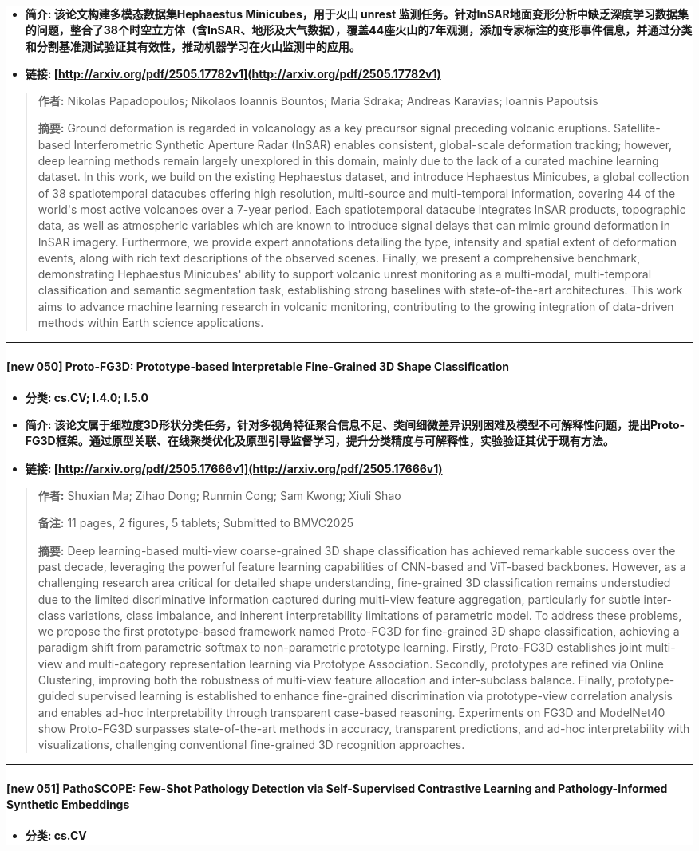 - **简介: 该论文构建多模态数据集Hephaestus Minicubes，用于火山 unrest 监测任务。针对InSAR地面变形分析中缺乏深度学习数据集的问题，整合了38个时空立方体（含InSAR、地形及大气数据），覆盖44座火山的7年观测，添加专家标注的变形事件信息，并通过分类和分割基准测试验证其有效性，推动机器学习在火山监测中的应用。**

- **链接: [http://arxiv.org/pdf/2505.17782v1](http://arxiv.org/pdf/2505.17782v1)**

> **作者:** Nikolas Papadopoulos; Nikolaos Ioannis Bountos; Maria Sdraka; Andreas Karavias; Ioannis Papoutsis
>
> **摘要:** Ground deformation is regarded in volcanology as a key precursor signal preceding volcanic eruptions. Satellite-based Interferometric Synthetic Aperture Radar (InSAR) enables consistent, global-scale deformation tracking; however, deep learning methods remain largely unexplored in this domain, mainly due to the lack of a curated machine learning dataset. In this work, we build on the existing Hephaestus dataset, and introduce Hephaestus Minicubes, a global collection of 38 spatiotemporal datacubes offering high resolution, multi-source and multi-temporal information, covering 44 of the world's most active volcanoes over a 7-year period. Each spatiotemporal datacube integrates InSAR products, topographic data, as well as atmospheric variables which are known to introduce signal delays that can mimic ground deformation in InSAR imagery. Furthermore, we provide expert annotations detailing the type, intensity and spatial extent of deformation events, along with rich text descriptions of the observed scenes. Finally, we present a comprehensive benchmark, demonstrating Hephaestus Minicubes' ability to support volcanic unrest monitoring as a multi-modal, multi-temporal classification and semantic segmentation task, establishing strong baselines with state-of-the-art architectures. This work aims to advance machine learning research in volcanic monitoring, contributing to the growing integration of data-driven methods within Earth science applications.
>
---
#### [new 050] Proto-FG3D: Prototype-based Interpretable Fine-Grained 3D Shape Classification
- **分类: cs.CV; I.4.0; I.5.0**

- **简介: 该论文属于细粒度3D形状分类任务，针对多视角特征聚合信息不足、类间细微差异识别困难及模型不可解释性问题，提出Proto-FG3D框架。通过原型关联、在线聚类优化及原型引导监督学习，提升分类精度与可解释性，实验验证其优于现有方法。**

- **链接: [http://arxiv.org/pdf/2505.17666v1](http://arxiv.org/pdf/2505.17666v1)**

> **作者:** Shuxian Ma; Zihao Dong; Runmin Cong; Sam Kwong; Xiuli Shao
>
> **备注:** 11 pages, 2 figures, 5 tablets; Submitted to BMVC2025
>
> **摘要:** Deep learning-based multi-view coarse-grained 3D shape classification has achieved remarkable success over the past decade, leveraging the powerful feature learning capabilities of CNN-based and ViT-based backbones. However, as a challenging research area critical for detailed shape understanding, fine-grained 3D classification remains understudied due to the limited discriminative information captured during multi-view feature aggregation, particularly for subtle inter-class variations, class imbalance, and inherent interpretability limitations of parametric model. To address these problems, we propose the first prototype-based framework named Proto-FG3D for fine-grained 3D shape classification, achieving a paradigm shift from parametric softmax to non-parametric prototype learning. Firstly, Proto-FG3D establishes joint multi-view and multi-category representation learning via Prototype Association. Secondly, prototypes are refined via Online Clustering, improving both the robustness of multi-view feature allocation and inter-subclass balance. Finally, prototype-guided supervised learning is established to enhance fine-grained discrimination via prototype-view correlation analysis and enables ad-hoc interpretability through transparent case-based reasoning. Experiments on FG3D and ModelNet40 show Proto-FG3D surpasses state-of-the-art methods in accuracy, transparent predictions, and ad-hoc interpretability with visualizations, challenging conventional fine-grained 3D recognition approaches.
>
---
#### [new 051] PathoSCOPE: Few-Shot Pathology Detection via Self-Supervised Contrastive Learning and Pathology-Informed Synthetic Embeddings
- **分类: cs.CV**

